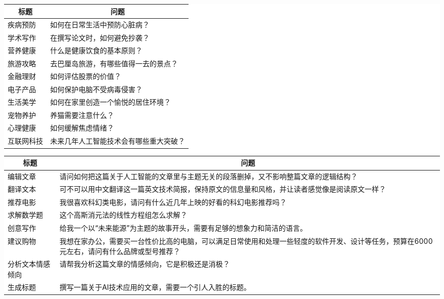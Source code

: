 | 标题 | 问题 |
| --- | --- |
| 疾病预防 | 如何在日常生活中预防心脏病？ |
| 学术写作 | 在撰写论文时，如何避免抄袭？ |
| 营养健康 | 什么是健康饮食的基本原则？ |
| 旅游攻略 | 去巴厘岛旅游，有哪些值得一去的景点？ |
| 金融理财 | 如何评估股票的价值？ |
| 电子产品 | 如何保护电脑不受病毒侵害？ |
| 生活美学 | 如何在家里创造一个愉悦的居住环境？ |
| 宠物养护 | 养猫需要注意什么？ |
| 心理健康 | 如何缓解焦虑情绪？ |
| 互联网科技 | 未来几年人工智能技术会有哪些重大突破？ |

| 标题                                          | 问题                                                                                                                                                                                                                                                                                                                                                                                                                                                                                                                                      |
|-------------------------------------------------|---------------------------------------------------------------------------------------------------------------------------------------------------------------------------------------------------------------------------------------------------------------------------------------------------------------------------------------------------------------------------------------------------------------------------------------------------------------------------------------------------------------------------------------------|
| 编辑文章                                    | 请问如何把这篇关于人工智能的文章里与主题无关的段落删掉，又不影响整篇文章的逻辑结构？                                                                                                                                                                                                                                                                                                                                                                                                                                                       |
| 翻译文本                                      | 可不可以用中文翻译这一篇英文技术简报，保持原文的信息量和风格，并让读者感觉像是阅读原文一样？                                                                                                                                                                                                                                                                                                                                                                                                                                            |
| 推荐电影                                      | 我很喜欢科幻类电影，请问有什么近几年上映的好看的科幻电影推荐吗？                                                                                                                                                                                                                                                                                                                                                                                                                                                                       |
| 求解数学题                                    | 这个高斯消元法的线性方程组怎么求解？                                                                                                                                                                                                                                                                                                                                                                                                                                                                                                         |
| 创意写作                                      | 给我一个以“未来能源”为主题的故事开头，需要有足够的想象力和简洁的语言。                                                                                                                                                                                                                                                                                                                                                                                                                                                                    |
| 建议购物                                      | 我想在家办公，需要买一台性价比高的电脑，可以满足日常使用和处理一些轻度的软件开发、设计等任务，预算在6000元左右，请问有什么品牌或型号推荐？                                                                                                                                                                                                                                                                                                                                                                            |
| 分析文本情感倾向                                | 请帮我分析这篇文章的情感倾向，它是积极还是消极？                                                                                                                                                                                                                                                                                                                                                                                                                                                                                            |
| 生成标题                                    | 撰写一篇关于AI技术应用的文章，需要一个引人入胜的标题。                                                                                                                                                                                                                                                                                                                                                                                                                                                                                      |